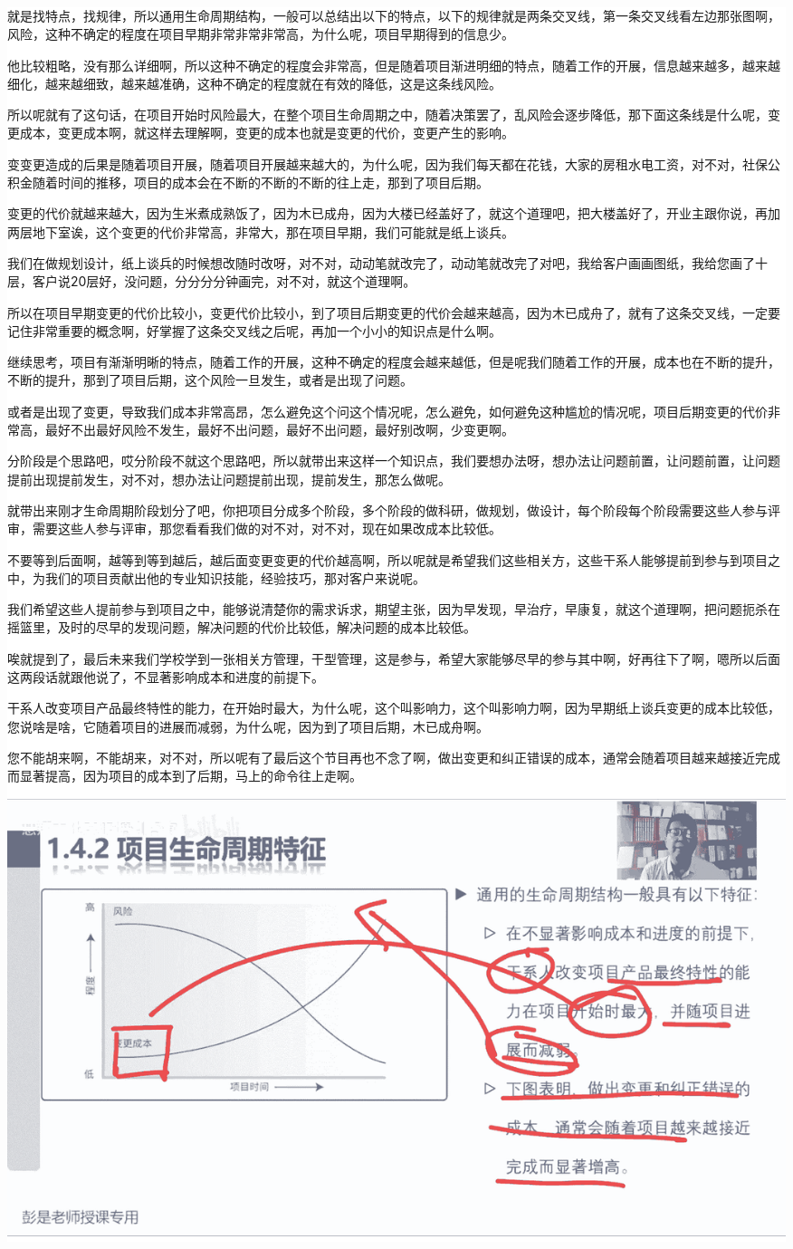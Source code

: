 就是找特点，找规律，所以通用生命周期结构，一般可以总结出以下的特点，以下的规律就是两条交叉线，第一条交叉线看左边那张图啊，风险，这种不确定的程度在项目早期非常非常非常高，为什么呢，项目早期得到的信息少。

他比较粗略，没有那么详细啊，所以这种不确定的程度会非常高，但是随着项目渐进明细的特点，随着工作的开展，信息越来越多，越来越细化，越来越细致，越来越准确，这种不确定的程度就在有效的降低，这是这条线风险。

所以呢就有了这句话，在项目开始时风险最大，在整个项目生命周期之中，随着决策罢了，乱风险会逐步降低，那下面这条线是什么呢，变更成本，变更成本啊，就这样去理解啊，变更的成本也就是变更的代价，变更产生的影响。

变变更造成的后果是随着项目开展，随着项目开展越来越大的，为什么呢，因为我们每天都在花钱，大家的房租水电工资，对不对，社保公积金随着时间的推移，项目的成本会在不断的不断的不断的往上走，那到了项目后期。

变更的代价就越来越大，因为生米煮成熟饭了，因为木已成舟，因为大楼已经盖好了，就这个道理吧，把大楼盖好了，开业主跟你说，再加两层地下室诶，这个变更的代价非常高，非常大，那在项目早期，我们可能就是纸上谈兵。

我们在做规划设计，纸上谈兵的时候想改随时改呀，对不对，动动笔就改完了，动动笔就改完了对吧，我给客户画画图纸，我给您画了十层，客户说20层好，没问题，分分分分钟画完，对不对，就这个道理啊。

所以在项目早期变更的代价比较小，变更代价比较小，到了项目后期变更的代价会越来越高，因为木已成舟了，就有了这条交叉线，一定要记住非常重要的概念啊，好掌握了这条交叉线之后呢，再加一个小小的知识点是什么啊。

继续思考，项目有渐渐明晰的特点，随着工作的开展，这种不确定的程度会越来越低，但是呢我们随着工作的开展，成本也在不断的提升，不断的提升，那到了项目后期，这个风险一旦发生，或者是出现了问题。

或者是出现了变更，导致我们成本非常高昂，怎么避免这个问这个情况呢，怎么避免，如何避免这种尴尬的情况呢，项目后期变更的代价非常高，最好不出最好风险不发生，最好不出问题，最好不出问题，最好别改啊，少变更啊。

分阶段是个思路吧，哎分阶段不就这个思路吧，所以就带出来这样一个知识点，我们要想办法呀，想办法让问题前置，让问题前置，让问题提前出现提前发生，对不对，想办法让问题提前出现，提前发生，那怎么做呢。

就带出来刚才生命周期阶段划分了吧，你把项目分成多个阶段，多个阶段的做科研，做规划，做设计，每个阶段每个阶段需要这些人参与评审，需要这些人参与评审，那您看看我们做的对不对，对不对，现在如果改成本比较低。

不要等到后面啊，越等到等到越后，越后面变更变更的代价越高啊，所以呢就是希望我们这些相关方，这些干系人能够提前到参与到项目之中，为我们的项目贡献出他的专业知识技能，经验技巧，那对客户来说呢。

我们希望这些人提前参与到项目之中，能够说清楚你的需求诉求，期望主张，因为早发现，早治疗，早康复，就这个道理啊，把问题扼杀在摇篮里，及时的尽早的发现问题，解决问题的代价比较低，解决问题的成本比较低。

唉就提到了，最后未来我们学校学到一张相关方管理，干型管理，这是参与，希望大家能够尽早的参与其中啊，好再往下了啊，嗯所以后面这两段话就跟他说了，不显著影响成本和进度的前提下。

干系人改变项目产品最终特性的能力，在开始时最大，为什么呢，这个叫影响力，这个叫影响力啊，因为早期纸上谈兵变更的成本比较低，您说啥是啥，它随着项目的进展而减弱，为什么呢，因为到了项目后期，木已成舟啊。

您不能胡来啊，不能胡来，对不对，所以呢有了最后这个节目再也不念了啊，做出变更和纠正错误的成本，通常会随着项目越来越接近完成而显著提高，因为项目的成本到了后期，马上的命令往上走啊。



![](img/bd6d74b7d34f0018120bc57265e83ccb_15.png)
